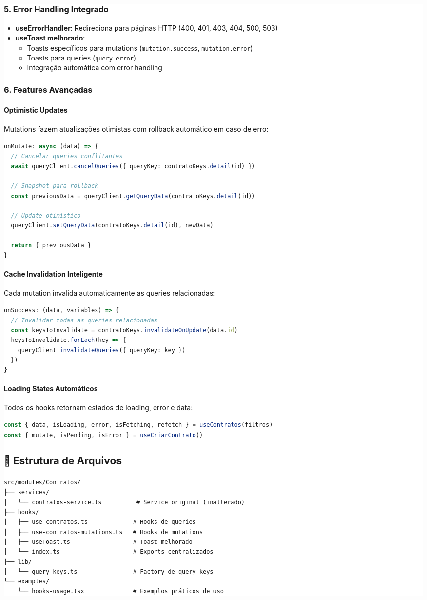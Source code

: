 ### 5. Error Handling Integrado

- **useErrorHandler**: Redireciona para páginas HTTP (400, 401, 403, 404, 500, 503)
- **useToast melhorado**: 
  - Toasts específicos para mutations (`mutation.success`, `mutation.error`)
  - Toasts para queries (`query.error`)
  - Integração automática com error handling

### 6. Features Avançadas

#### Optimistic Updates
Mutations fazem atualizações otimistas com rollback automático em caso de erro:

```typescript
onMutate: async (data) => {
  // Cancelar queries conflitantes
  await queryClient.cancelQueries({ queryKey: contratoKeys.detail(id) })
  
  // Snapshot para rollback
  const previousData = queryClient.getQueryData(contratoKeys.detail(id))
  
  // Update otimístico
  queryClient.setQueryData(contratoKeys.detail(id), newData)
  
  return { previousData }
}
```

#### Cache Invalidation Inteligente
Cada mutation invalida automaticamente as queries relacionadas:

```typescript
onSuccess: (data, variables) => {
  // Invalidar todas as queries relacionadas
  const keysToInvalidate = contratoKeys.invalidateOnUpdate(data.id)
  keysToInvalidate.forEach(key => {
    queryClient.invalidateQueries({ queryKey: key })
  })
}
```

#### Loading States Automáticos
Todos os hooks retornam estados de loading, error e data:

```typescript
const { data, isLoading, error, isFetching, refetch } = useContratos(filtros)
const { mutate, isPending, isError } = useCriarContrato()
```

## 📁 Estrutura de Arquivos

```
src/modules/Contratos/
├── services/
│   └── contratos-service.ts          # Service original (inalterado)
├── hooks/
│   ├── use-contratos.ts             # Hooks de queries
│   ├── use-contratos-mutations.ts   # Hooks de mutations
│   ├── useToast.ts                  # Toast melhorado
│   └── index.ts                     # Exports centralizados
├── lib/
│   └── query-keys.ts                # Factory de query keys
└── examples/
    └── hooks-usage.tsx              # Exemplos práticos de uso
```
